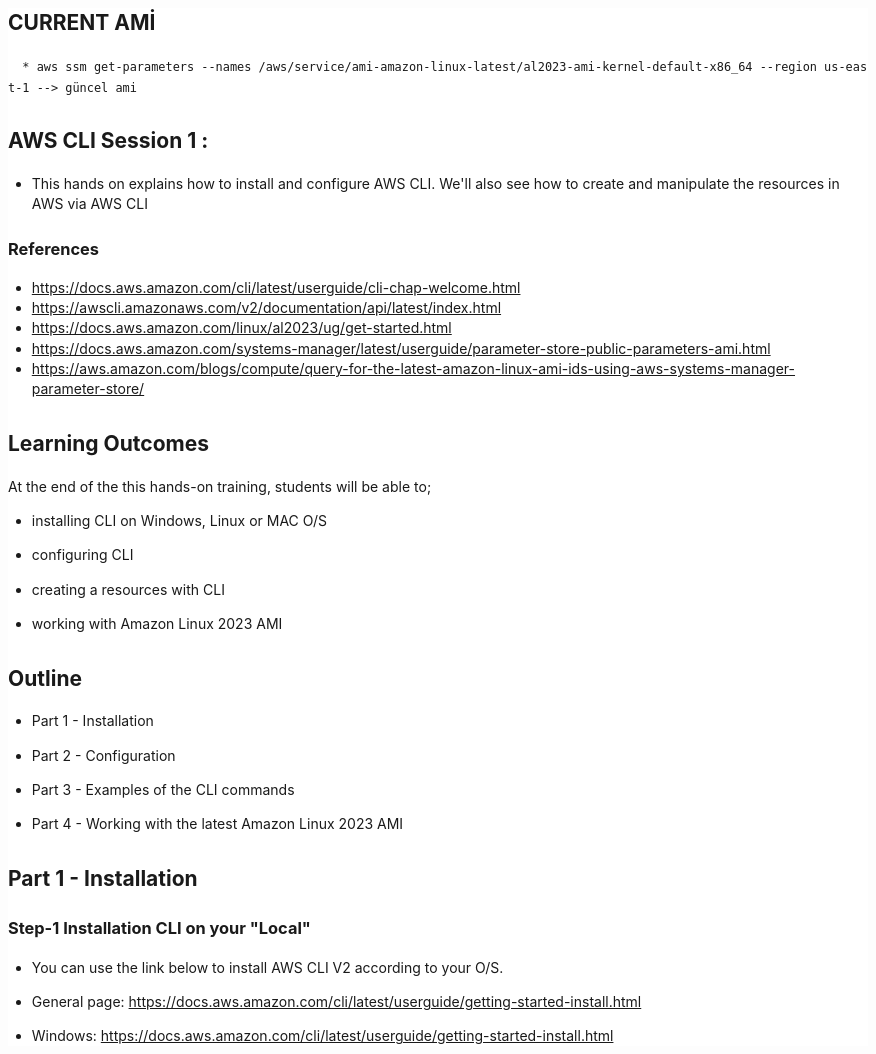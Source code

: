    ## CURRENT AMİ #
      * aws ssm get-parameters --names /aws/service/ami-amazon-linux-latest/al2023-ami-kernel-default-x86_64 --region us-east-1 --> güncel ami



## AWS CLI Session 1 : 

- This hands on explains how to install and configure AWS CLI. We'll also see how to create and manipulate the resources in AWS via AWS CLI 

### References
- https://docs.aws.amazon.com/cli/latest/userguide/cli-chap-welcome.html
- https://awscli.amazonaws.com/v2/documentation/api/latest/index.html
- https://docs.aws.amazon.com/linux/al2023/ug/get-started.html
- https://docs.aws.amazon.com/systems-manager/latest/userguide/parameter-store-public-parameters-ami.html
- https://aws.amazon.com/blogs/compute/query-for-the-latest-amazon-linux-ami-ids-using-aws-systems-manager-parameter-store/


## Learning Outcomes

At the end of the this hands-on training, students will be able to;

- installing CLI on Windows, Linux or MAC O/S

- configuring CLI

- creating a resources with CLI

- working with Amazon Linux 2023 AMI

## Outline

- Part 1 - Installation

- Part 2 - Configuration

- Part 3 - Examples of the CLI commands

- Part 4 - Working with the latest Amazon Linux 2023 AMI


## Part 1 - Installation

### Step-1  Installation CLI on your "Local" 

- You can use the link below to install AWS CLI V2 according to your O/S.

- General page:
https://docs.aws.amazon.com/cli/latest/userguide/getting-started-install.html


- Windows:
https://docs.aws.amazon.com/cli/latest/userguide/getting-started-install.html
